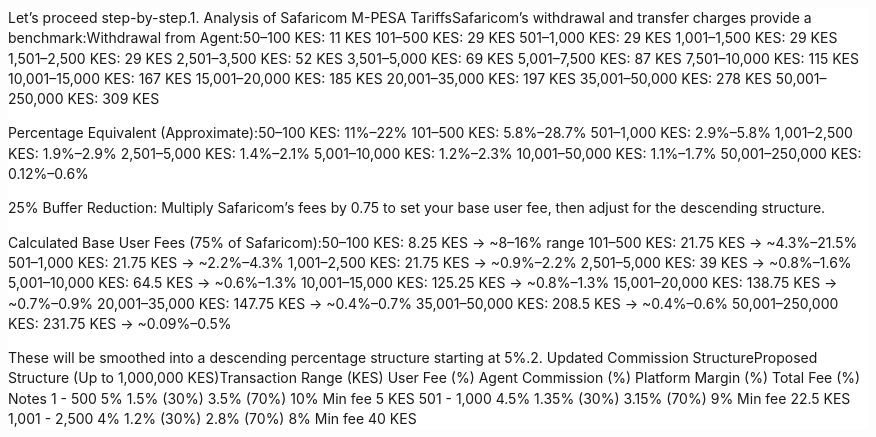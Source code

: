 Let’s proceed step-by-step.1. Analysis of Safaricom M-PESA TariffsSafaricom’s withdrawal and transfer charges provide a benchmark:Withdrawal from Agent:50–100 KES: 11 KES
101–500 KES: 29 KES
501–1,000 KES: 29 KES
1,001–1,500 KES: 29 KES
1,501–2,500 KES: 29 KES
2,501–3,500 KES: 52 KES
3,501–5,000 KES: 69 KES
5,001–7,500 KES: 87 KES
7,501–10,000 KES: 115 KES
10,001–15,000 KES: 167 KES
15,001–20,000 KES: 185 KES
20,001–35,000 KES: 197 KES
35,001–50,000 KES: 278 KES
50,001–250,000 KES: 309 KES

Percentage Equivalent (Approximate):50–100 KES: 11%–22%
101–500 KES: 5.8%–28.7%
501–1,000 KES: 2.9%–5.8%
1,001–2,500 KES: 1.9%–2.9%
2,501–5,000 KES: 1.4%–2.1%
5,001–10,000 KES: 1.2%–2.3%
10,001–50,000 KES: 1.1%–1.7%
50,001–250,000 KES: 0.12%–0.6%

25% Buffer Reduction: Multiply Safaricom’s fees by 0.75 to set your base user fee, then adjust for the descending structure.

Calculated Base User Fees (75% of Safaricom):50–100 KES: 8.25 KES → ~8–16% range
101–500 KES: 21.75 KES → ~4.3%–21.5%
501–1,000 KES: 21.75 KES → ~2.2%–4.3%
1,001–2,500 KES: 21.75 KES → ~0.9%–2.2%
2,501–5,000 KES: 39 KES → ~0.8%–1.6%
5,001–10,000 KES: 64.5 KES → ~0.6%–1.3%
10,001–15,000 KES: 125.25 KES → ~0.8%–1.3%
15,001–20,000 KES: 138.75 KES → ~0.7%–0.9%
20,001–35,000 KES: 147.75 KES → ~0.4%–0.7%
35,001–50,000 KES: 208.5 KES → ~0.4%–0.6%
50,001–250,000 KES: 231.75 KES → ~0.09%–0.5%

These will be smoothed into a descending percentage structure starting at 5%.2. Updated Commission StructureProposed Structure (Up to 1,000,000 KES)Transaction Range (KES)
User Fee (%)
Agent Commission (%)
Platform Margin (%)
Total Fee (%)
Notes
1 - 500
5%
1.5% (30%)
3.5% (70%)
10%
Min fee 5 KES
501 - 1,000
4.5%
1.35% (30%)
3.15% (70%)
9%
Min fee 22.5 KES
1,001 - 2,500
4%
1.2% (30%)
2.8% (70%)
8%
Min fee 40 KES